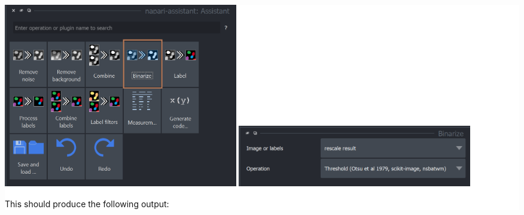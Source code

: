 <img src="./_image_to_surface_imgs/recipe_image_to_surface4.png" width = "45%"> 
<img src="./_image_to_surface_imgs/recipe_image_to_surface5.png" width = "45%">

This should produce the following output:
